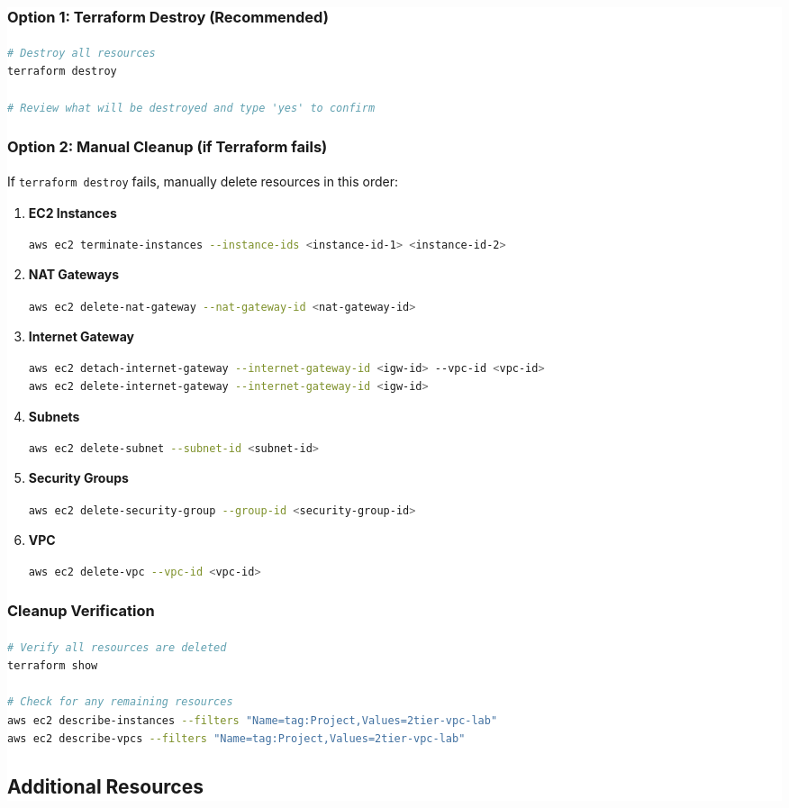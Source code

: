 ### Option 1: Terraform Destroy (Recommended)

```bash
# Destroy all resources
terraform destroy

# Review what will be destroyed and type 'yes' to confirm
```

### Option 2: Manual Cleanup (if Terraform fails)

If `terraform destroy` fails, manually delete resources in this order:

1. **EC2 Instances**
   ```bash
   aws ec2 terminate-instances --instance-ids <instance-id-1> <instance-id-2>
   ```

2. **NAT Gateways**
   ```bash
   aws ec2 delete-nat-gateway --nat-gateway-id <nat-gateway-id>
   ```

3. **Internet Gateway**
   ```bash
   aws ec2 detach-internet-gateway --internet-gateway-id <igw-id> --vpc-id <vpc-id>
   aws ec2 delete-internet-gateway --internet-gateway-id <igw-id>
   ```

4. **Subnets**
   ```bash
   aws ec2 delete-subnet --subnet-id <subnet-id>
   ```

5. **Security Groups**
   ```bash
   aws ec2 delete-security-group --group-id <security-group-id>
   ```

6. **VPC**
   ```bash
   aws ec2 delete-vpc --vpc-id <vpc-id>
   ```

### Cleanup Verification

```bash
# Verify all resources are deleted
terraform show

# Check for any remaining resources
aws ec2 describe-instances --filters "Name=tag:Project,Values=2tier-vpc-lab"
aws ec2 describe-vpcs --filters "Name=tag:Project,Values=2tier-vpc-lab"
```

## Additional Resources
